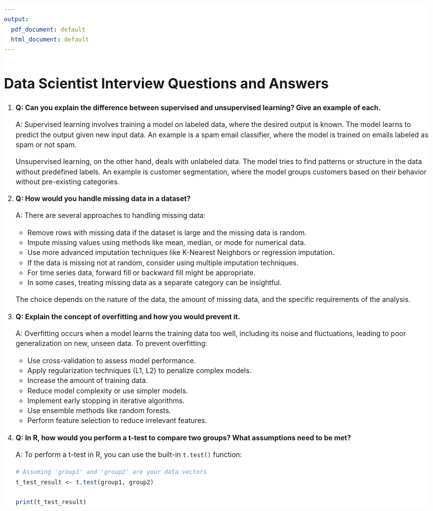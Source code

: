 ```yaml
---
output:
  pdf_document: default
  html_document: default
---
```

# Data Scientist Interview Questions and Answers

1. **Q: Can you explain the difference between supervised and unsupervised learning? Give an example of each.**

   A: Supervised learning involves training a model on labeled data, where the desired output is known. The model learns to predict the output given new input data. An example is a spam email classifier, where the model is trained on emails labeled as spam or not spam.

   Unsupervised learning, on the other hand, deals with unlabeled data. The model tries to find patterns or structure in the data without predefined labels. An example is customer segmentation, where the model groups customers based on their behavior without pre-existing categories.

2. **Q: How would you handle missing data in a dataset?**

   A: There are several approaches to handling missing data:
   - Remove rows with missing data if the dataset is large and the missing data is random.
   - Impute missing values using methods like mean, median, or mode for numerical data.
   - Use more advanced imputation techniques like K-Nearest Neighbors or regression imputation.
   - If the data is missing not at random, consider using multiple imputation techniques.
   - For time series data, forward fill or backward fill might be appropriate.
   - In some cases, treating missing data as a separate category can be insightful.

   The choice depends on the nature of the data, the amount of missing data, and the specific requirements of the analysis.

3. **Q: Explain the concept of overfitting and how you would prevent it.**

   A: Overfitting occurs when a model learns the training data too well, including its noise and fluctuations, leading to poor generalization on new, unseen data. To prevent overfitting:
   
   - Use cross-validation to assess model performance.
   - Apply regularization techniques (L1, L2) to penalize complex models.
   - Increase the amount of training data.
   - Reduce model complexity or use simpler models.
   - Implement early stopping in iterative algorithms.
   - Use ensemble methods like random forests.
   - Perform feature selection to reduce irrelevant features.

4. **Q: In R, how would you perform a t-test to compare two groups? What assumptions need to be met?**

   A: To perform a t-test in R, you can use the built-in `t.test()` function:

   ```r
   # Assuming 'group1' and 'group2' are your data vectors
   t_test_result <- t.test(group1, group2)
   
   print(t_test_result)
   ```
